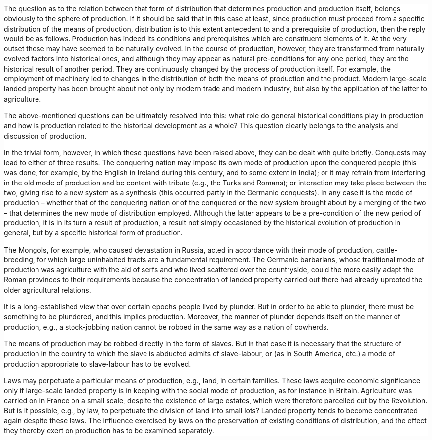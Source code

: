 The question as to the relation between that form of distribution that determines production and production itself, belongs obviously to the sphere of production. If it should be said that in this case at least, since production must proceed from a specific distribution of the means of production, distribution is to this extent antecedent to and a prerequisite of production, then the reply would be as follows. Production has indeed its conditions and prerequisites which are constituent elements of it. At the very outset these may have seemed to be naturally evolved. In the course of production, however, they are transformed from naturally evolved factors into historical ones, and although they may appear as natural pre-conditions for any one period, they are the historical result of another period. They are continuously changed by the process of production itself. For example, the employment of machinery led to changes in the distribution of both the means of production and the product. Modern large-scale landed property has been brought about not only by modern trade and modern industry, but also by the application of the latter to agriculture.

The above-mentioned questions can be ultimately resolved into this: what role do general historical conditions play in production and how is production related to the historical development as a whole? This question clearly belongs to the analysis and discussion of production.

In the trivial form, however, in which these questions have been raised above, they can be dealt with quite briefly. Conquests may lead to either of three results. The conquering nation may impose its own mode of production upon the conquered people (this was done, for example, by the English in Ireland during this century, and to some extent in India); or it may refrain from interfering in the old mode of production and be content with tribute (e.g., the Turks and Romans); or interaction may take place between the two, giving rise to a new system as a synthesis (this occurred partly in the Germanic conquests). In any case it is the mode of production – whether that of the conquering nation or of the conquered or the new system brought about by a merging of the two – that determines the new mode of distribution employed. Although the latter appears to be a pre-condition of the new period of production, it is in its turn a result of production, a result not simply occasioned by the historical evolution of production in general, but by a specific historical form of production.

The Mongols, for example, who caused devastation in Russia, acted in accordance with their mode of production, cattle-breeding, for which large uninhabited tracts are a fundamental requirement. The Germanic barbarians, whose traditional mode of production was agriculture with the aid of serfs and who lived scattered over the countryside, could the more easily adapt the Roman provinces to their requirements because the concentration of landed property carried out there had already uprooted the older agricultural relations.

It is a long-established view that over certain epochs people lived by plunder. But in order to be able to plunder, there must be something to be plundered, and this implies production. Moreover, the manner of plunder depends itself on the manner of production, e.g., a stock-jobbing nation cannot be robbed in the same way as a nation of cowherds.

The means of production may be robbed directly in the form of slaves. But in that case it is necessary that the structure of production in the country to which the slave is abducted admits of slave-labour, or (as in South America, etc.) a mode of production appropriate to slave-labour has to be evolved.

Laws may perpetuate a particular means of production, e.g., land, in certain families. These laws acquire economic significance only if large-scale landed property is in keeping with the social mode of production, as for instance in Britain. Agriculture was carried on in France on a small scale, despite the existence of large estates, which were therefore parcelled out by the Revolution. But is it possible, e.g., by law, to perpetuate the division of land into small lots? Landed property tends to become concentrated again despite these laws. The influence exercised by laws on the preservation of existing conditions of distribution, and the effect they thereby exert on production has to be examined separately.
